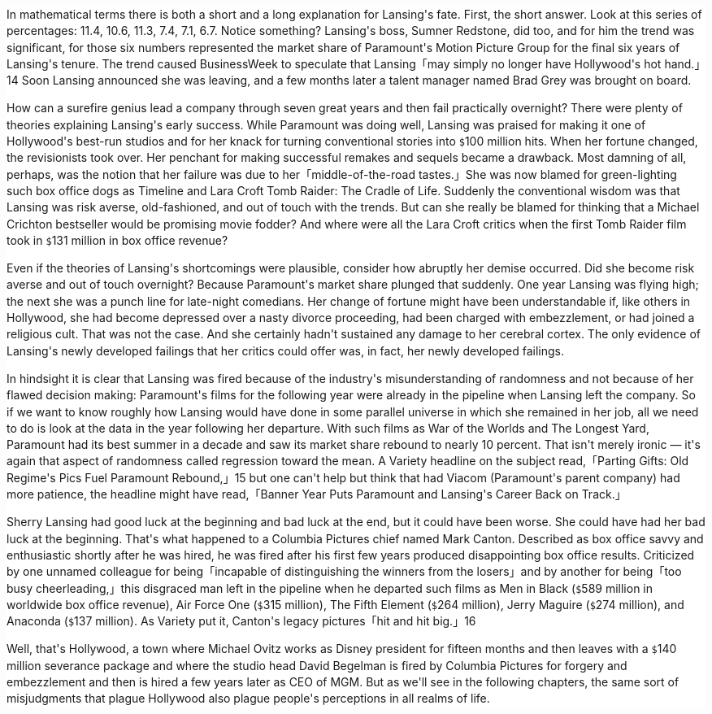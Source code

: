 In mathematical terms there is both a short and a long explanation for Lansing's fate. First, the short answer. Look at this series of percentages: 11.4, 10.6, 11.3, 7.4, 7.1, 6.7. Notice something? Lansing's boss, Sumner Redstone, did too, and for him the trend was significant, for those six numbers represented the market share of Paramount's Motion Picture Group for the final six years of Lansing's tenure. The trend caused BusinessWeek to speculate that Lansing「may simply no longer have Hollywood's hot hand.」14 Soon Lansing announced she was leaving, and a few months later a talent manager named Brad Grey was brought on board.

How can a surefire genius lead a company through seven great years and then fail practically overnight? There were plenty of theories explaining Lansing's early success. While Paramount was doing well, Lansing was praised for making it one of Hollywood's best-run studios and for her knack for turning conventional stories into `$`100 million hits. When her fortune changed, the revisionists took over. Her penchant for making successful remakes and sequels became a drawback. Most damning of all, perhaps, was the notion that her failure was due to her「middle-of-the-road tastes.」She was now blamed for green-lighting such box office dogs as Timeline and Lara Croft Tomb Raider: The Cradle of Life. Suddenly the conventional wisdom was that Lansing was risk averse, old-fashioned, and out of touch with the trends. But can she really be blamed for thinking that a Michael Crichton bestseller would be promising movie fodder? And where were all the Lara Croft critics when the first Tomb Raider film took in `$`131 million in box office revenue?

Even if the theories of Lansing's shortcomings were plausible, consider how abruptly her demise occurred. Did she become risk averse and out of touch overnight? Because Paramount's market share plunged that suddenly. One year Lansing was flying high; the next she was a punch line for late-night comedians. Her change of fortune might have been understandable if, like others in Hollywood, she had become depressed over a nasty divorce proceeding, had been charged with embezzlement, or had joined a religious cult. That was not the case. And she certainly hadn't sustained any damage to her cerebral cortex. The only evidence of Lansing's newly developed failings that her critics could offer was, in fact, her newly developed failings.

In hindsight it is clear that Lansing was fired because of the industry's misunderstanding of randomness and not because of her flawed decision making: Paramount's films for the following year were already in the pipeline when Lansing left the company. So if we want to know roughly how Lansing would have done in some parallel universe in which she remained in her job, all we need to do is look at the data in the year following her departure. With such films as War of the Worlds and The Longest Yard, Paramount had its best summer in a decade and saw its market share rebound to nearly 10 percent. That isn't merely ironic — it's again that aspect of randomness called regression toward the mean. A Variety headline on the subject read,「Parting Gifts: Old Regime's Pics Fuel Paramount Rebound,」15 but one can't help but think that had Viacom (Paramount's parent company) had more patience, the headline might have read,「Banner Year Puts Paramount and Lansing's Career Back on Track.」

Sherry Lansing had good luck at the beginning and bad luck at the end, but it could have been worse. She could have had her bad luck at the beginning. That's what happened to a Columbia Pictures chief named Mark Canton. Described as box office savvy and enthusiastic shortly after he was hired, he was fired after his first few years produced disappointing box office results. Criticized by one unnamed colleague for being「incapable of distinguishing the winners from the losers」and by another for being「too busy cheerleading,」this disgraced man left in the pipeline when he departed such films as Men in Black (`$`589 million in worldwide box office revenue), Air Force One (`$`315 million), The Fifth Element (`$`264 million), Jerry Maguire (`$`274 million), and Anaconda (`$`137 million). As Variety put it, Canton's legacy pictures「hit and hit big.」16

Well, that's Hollywood, a town where Michael Ovitz works as Disney president for fifteen months and then leaves with a `$`140 million severance package and where the studio head David Begelman is fired by Columbia Pictures for forgery and embezzlement and then is hired a few years later as CEO of MGM. But as we'll see in the following chapters, the same sort of misjudgments that plague Hollywood also plague people's perceptions in all realms of life.
